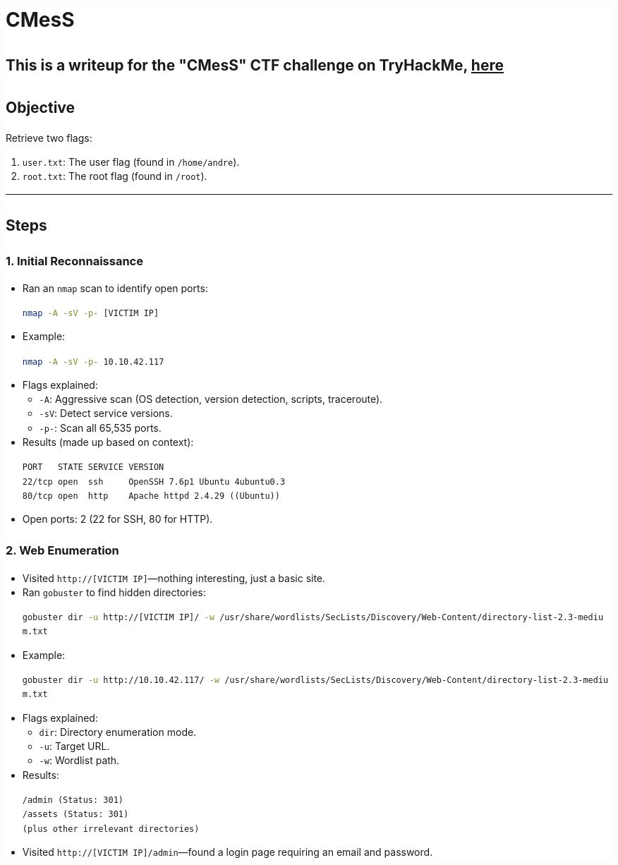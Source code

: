 
# CMesS

This is a writeup for the "CMesS" CTF challenge on TryHackMe, [here](https://tryhackme.com/room/cmess)
---

## Objective
Retrieve two flags:
1. `user.txt`: The user flag (found in `/home/andre`).
2. `root.txt`: The root flag (found in `/root`).

---

## Steps

### 1. Initial Reconnaissance
- Ran an `nmap` scan to identify open ports:
  ```bash
  nmap -A -sV -p- [VICTIM IP]
  ```
- Example:
  ```bash
  nmap -A -sV -p- 10.10.42.117
  ```
- Flags explained:
  - `-A`: Aggressive scan (OS detection, version detection, scripts, traceroute).
  - `-sV`: Detect service versions.
  - `-p-`: Scan all 65,535 ports.
- Results (made up based on context):
  ```
  PORT   STATE SERVICE VERSION
  22/tcp open  ssh     OpenSSH 7.6p1 Ubuntu 4ubuntu0.3
  80/tcp open  http    Apache httpd 2.4.29 ((Ubuntu))
  ```
- Open ports: 2 (22 for SSH, 80 for HTTP).

### 2. Web Enumeration
- Visited `http://[VICTIM IP]`—nothing interesting, just a basic site.
- Ran `gobuster` to find hidden directories:
  ```bash
  gobuster dir -u http://[VICTIM IP]/ -w /usr/share/wordlists/SecLists/Discovery/Web-Content/directory-list-2.3-medium.txt
  ```
- Example:
  ```bash
  gobuster dir -u http://10.10.42.117/ -w /usr/share/wordlists/SecLists/Discovery/Web-Content/directory-list-2.3-medium.txt
  ```
- Flags explained:
  - `dir`: Directory enumeration mode.
  - `-u`: Target URL.
  - `-w`: Wordlist path.
- Results:
  ```
  /admin (Status: 301)
  /assets (Status: 301)
  (plus other irrelevant directories)
  ```
- Visited `http://[VICTIM IP]/admin`—found a login page requiring an email and password.
